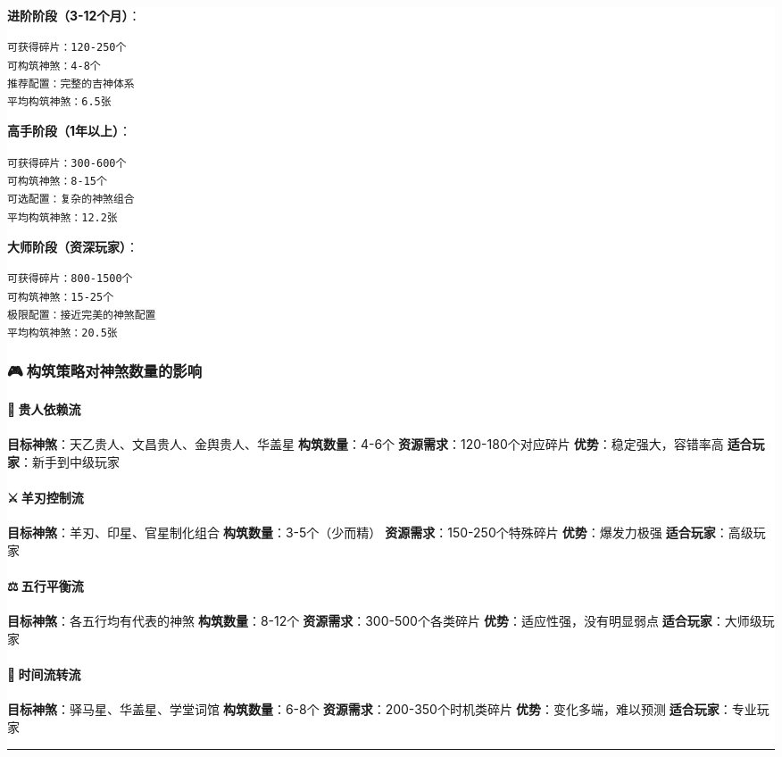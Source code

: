 **进阶阶段（3-12个月）**：
```
可获得碎片：120-250个
可构筑神煞：4-8个
推荐配置：完整的吉神体系
平均构筑神煞：6.5张
```

**高手阶段（1年以上）**：
```
可获得碎片：300-600个
可构筑神煞：8-15个
可选配置：复杂的神煞组合
平均构筑神煞：12.2张
```

**大师阶段（资深玩家）**：
```
可获得碎片：800-1500个
可构筑神煞：15-25个
极限配置：接近完美的神煞配置
平均构筑神煞：20.5张
```

### 🎮 构筑策略对神煞数量的影响

#### 🌟 贵人依赖流

**目标神煞**：天乙贵人、文昌贵人、金舆贵人、华盖星
**构筑数量**：4-6个
**资源需求**：120-180个对应碎片
**优势**：稳定强大，容错率高
**适合玩家**：新手到中级玩家

#### ⚔️ 羊刃控制流

**目标神煞**：羊刃、印星、官星制化组合
**构筑数量**：3-5个（少而精）
**资源需求**：150-250个特殊碎片
**优势**：爆发力极强
**适合玩家**：高级玩家

#### ⚖️ 五行平衡流

**目标神煞**：各五行均有代表的神煞
**构筑数量**：8-12个
**资源需求**：300-500个各类碎片
**优势**：适应性强，没有明显弱点
**适合玩家**：大师级玩家

#### 🌊 时间流转流

**目标神煞**：驿马星、华盖星、学堂词馆
**构筑数量**：6-8个
**资源需求**：200-350个时机类碎片
**优势**：变化多端，难以预测
**适合玩家**：专业玩家

---